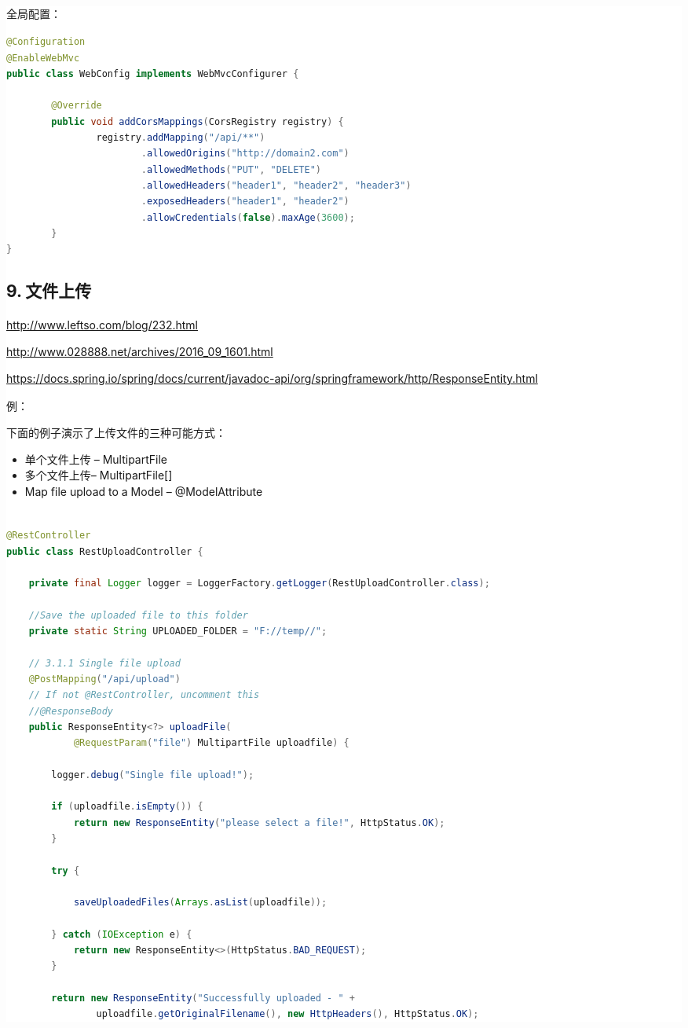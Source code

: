 全局配置：
```java
@Configuration
@EnableWebMvc
public class WebConfig implements WebMvcConfigurer {

        @Override
        public void addCorsMappings(CorsRegistry registry) {
                registry.addMapping("/api/**")
                        .allowedOrigins("http://domain2.com")
                        .allowedMethods("PUT", "DELETE")
                        .allowedHeaders("header1", "header2", "header3")
                        .exposedHeaders("header1", "header2")
                        .allowCredentials(false).maxAge(3600);
        }
}
```

## 9. 文件上传

http://www.leftso.com/blog/232.html

http://www.028888.net/archives/2016_09_1601.html

https://docs.spring.io/spring/docs/current/javadoc-api/org/springframework/http/ResponseEntity.html

例：

下面的例子演示了上传文件的三种可能方式：
- 单个文件上传 – MultipartFile
- 多个文件上传– MultipartFile[]
- Map file upload to a Model – @ModelAttribute

```java

@RestController
public class RestUploadController {

    private final Logger logger = LoggerFactory.getLogger(RestUploadController.class);

    //Save the uploaded file to this folder
    private static String UPLOADED_FOLDER = "F://temp//";

    // 3.1.1 Single file upload
    @PostMapping("/api/upload")
    // If not @RestController, uncomment this
    //@ResponseBody
    public ResponseEntity<?> uploadFile(
            @RequestParam("file") MultipartFile uploadfile) {

        logger.debug("Single file upload!");

        if (uploadfile.isEmpty()) {
            return new ResponseEntity("please select a file!", HttpStatus.OK);
        }

        try {

            saveUploadedFiles(Arrays.asList(uploadfile));

        } catch (IOException e) {
            return new ResponseEntity<>(HttpStatus.BAD_REQUEST);
        }

        return new ResponseEntity("Successfully uploaded - " +
                uploadfile.getOriginalFilename(), new HttpHeaders(), HttpStatus.OK);
```